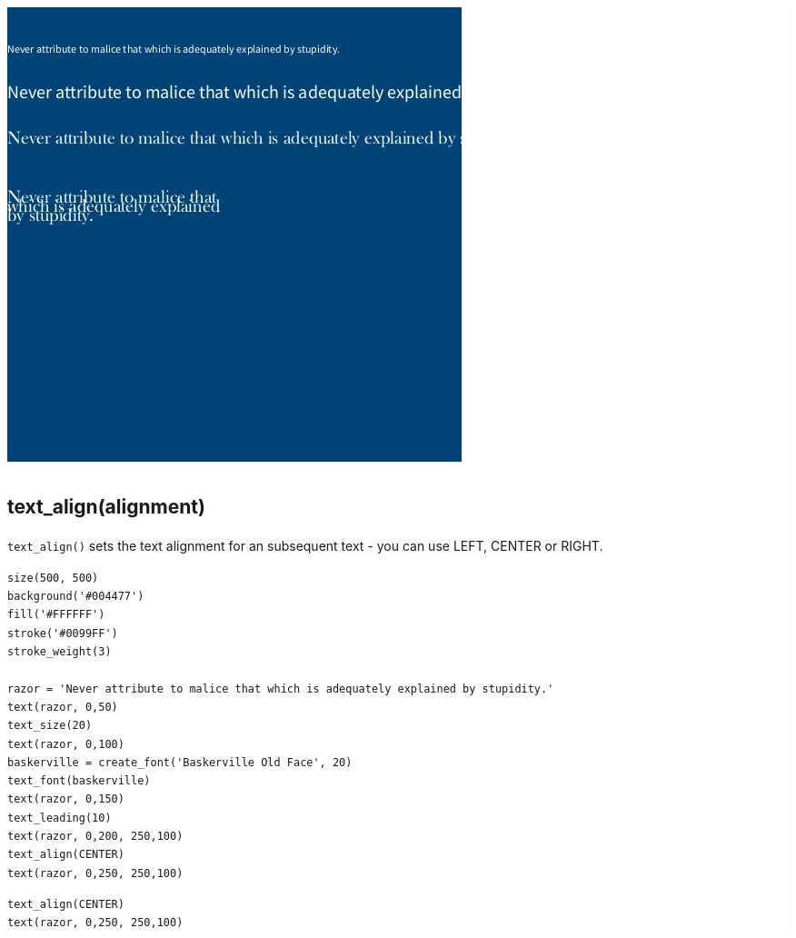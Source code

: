 <img src="images/text/razor5.png">

## text_align(alignment)

`text_align()` sets the text alignment for an subsequent text - you can use LEFT, CENTER or RIGHT. 

```{code-cell} ipython3
size(500, 500)
background('#004477')
fill('#FFFFFF')
stroke('#0099FF')
stroke_weight(3)

razor = 'Never attribute to malice that which is adequately explained by stupidity.'
text(razor, 0,50)
text_size(20)
text(razor, 0,100)
baskerville = create_font('Baskerville Old Face', 20)
text_font(baskerville)
text(razor, 0,150)
text_leading(10)
text(razor, 0,200, 250,100)
text_align(CENTER)
text(razor, 0,250, 250,100)
```

```
text_align(CENTER)
text(razor, 0,250, 250,100)
```
